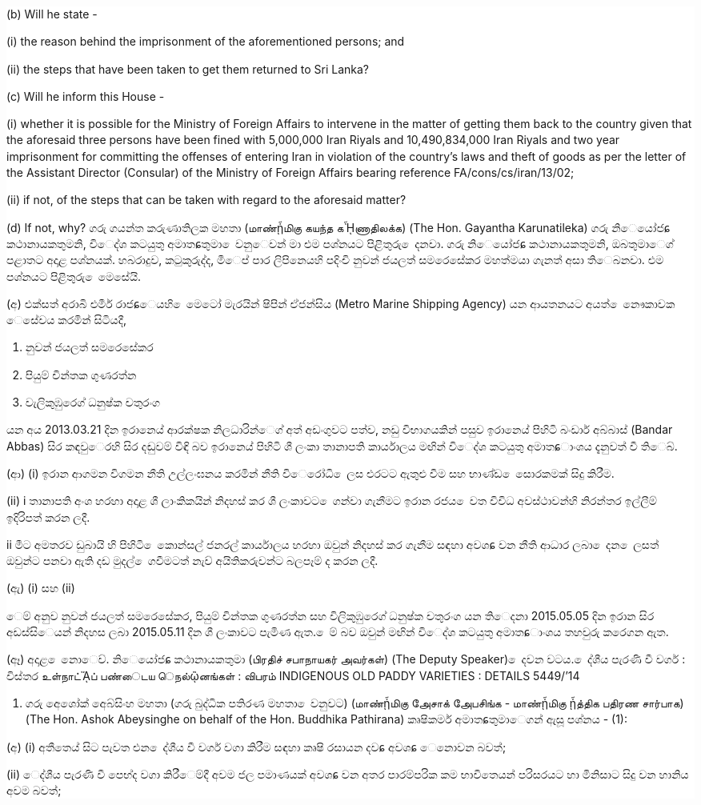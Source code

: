 (b) Will he state -

(i) the reason behind the imprisonment of the aforementioned persons; and

(ii) the steps that have been taken to get them returned to Sri Lanka?

(c) Will he inform this House -

(i) whether it is possible for the Ministry of Foreign Affairs to intervene in the matter of getting them back to the country given that the aforesaid three persons have been fined with 5,000,000 Iran Riyals and 10,490,834,000 Iran Riyals and two year imprisonment for committing the offenses of entering Iran in violation of the country’s laws and theft of goods as per the letter of the Assistant Director (Consular) of the Ministry of Foreign Affairs bearing reference FA/cons/cs/iran/13/02;

(ii) if not, of the steps that can be taken with regard to the aforesaid matter?

(d) If not, why? ගරු ගයන්ත කරුණාතිලක මහතා (மாண்ᾗமிகு கயந்த கᾞணாதிலக்க) (The Hon. Gayantha Karunatileka) ගරු නිෙයෝජɕ කථානායකතුමනි, විෙද්ශ කටයුතු අමාතɕතුමා ෙවනුෙවන් මා එම පශ්නයට පිළිතුරු ෙදනවා. ගරු නිෙයෝජɕ කථානායකතුමනි, ඔබතුමාෙග් පළාතට අදාළ පශ්නයක්. හබරාදුව, කටුකුරුද්ද, මීෙප් පාර ලිපිනෙයහි පදිංචි නුවන් ජයලත් සමරෙසේකර මහත්මයා ගැනත් අසා තිෙබනවා. එම පශ්නයට පිළිතුරු ෙමෙසේයි.

(අ) එක්සත් අරාබි එමීර් රාජɕෙයහි ෙමෙටෝ මැරයින් ෂිපින් ඒජන්සිය (Metro Marine Shipping Agency) යන ආයතනයට අයත් ෙනෞකාවක ෙසේවය කරමින් සිටියදී,

1. නුවන් ජයලත් සමරෙසේකර

2. පියුම් චින්තක ගුණරත්න

3. වැලිකුඹුරෙග් ධනුෂ්ක චතුරංග

යන අය 2013.03.21 දින ඉරානෙය් ආරක්ෂක නිලධාරින්ෙග් අත් අඩංගුවට පත්ව, නඩු විභාගයකින් පසුව ඉරානෙය් පිහිටි බංඩාර් අබ්බාස් (Bandar Abbas) සිර කඳවුෙරහි සිර දඬුවම් විඳි බව ඉරානෙය් පිහිටි ශී ලංකා තානාපති කාර්යාලය මඟින් විෙද්ශ කටයුතු අමාතɕාංශය දැනුවත් වී තිෙබ්.

(ආ) (i) ඉරාන ආගමන විගමන නීති උල්ලංඝනය කරමින් නීති විෙරෝධි ෙලස එරටට ඇතුළු වීම සහ භාණ්ඩ ෙසොරකමක් සිදු කිරීම.

(ii) i තානාපති අංශ හරහා අදාළ ශී ලාංකිකයින් නිදහස් කර ශී ලංකාවට ෙගන්වා ගැනීමට ඉරාන රජය ෙවත විවිධ අවස්ථාවන්හි නිරන්තර ඉල්ලීම් ඉදිරිපත් කරන ලදී.

ii මීට අමතරව ඩුබායි හි පිහිටි ෙකොන්සල් ජනරල් කාර්යාලය හරහා ඔවුන් නිදහස් කර ගැනීම සඳහා අවශɕ වන නීති ආධාර ලබා ෙදන ෙලසත් ඔවුන්ට පනවා ඇති දඩ මුදල් ෙගවීමටත් නැව් අයිතිකරුවන්ට බලපෑම් ද කරන ලදී.

(ඇ) (i) සහ (ii)

ෙම් අනුව නුවන් ජයලත් සමරෙසේකර, පියුම් චින්තක ගුණරත්න සහ විලිකුඹුරෙග් ධනුෂ්ක චතුරංග යන තිෙදනා 2015.05.05 දින ඉරාන සිර අඩස්සිෙයන් නිදහස ලබා 2015.05.11 දින ශී ලංකාවට පැමිණ ඇත. ෙම් බව ඔවුන් මඟින් විෙද්ශ කටයුතු අමාතɕාංශය තහවුරු කරෙගන ඇත.

(ඈ) අදාළ ෙනොෙව්. නිෙයෝජɕ කථානායකතුමා (பிரதிச் சபாநாயகர் அவர்கள்) (The Deputy Speaker) ෙදවන වටය. ෙද්ශීය පැරණි වී වර්ග : විස්තර உள்நாட்ᾌப் பண்ைடய ெநல்ᾢனங்கள் : விபரம் INDIGENOUS OLD PADDY VARIETIES : DETAILS 5449/’14

1. ගරු අෙශෝක් අෙබ්සිංහ මහතා (ගරු බුද්ධික පතිරණ මහතා ෙවනුවට) (மாண்ᾗமிகு அேசாக் அேபசிங்க - மாண்ᾗமிகு ᾗத்திக பதிரண சார்பாக) (The Hon. Ashok Abeysinghe on behalf of the Hon. Buddhika Pathirana) කෘෂිකර්ම අමාතɕතුමාෙගන් ඇසූ පශ්නය - (1):

(අ) (i) අතීතෙය් සිට පැවත එන ෙද්ශීය වී වර්ග වගා කිරීම සඳහා කෘෂි රසායන දවɕ අවශɕ ෙනොවන බවත්;

(ii) ෙද්ශීය පැරණි වී පෙභ්ද වගා කිරීෙම්දී අවම ජල පමාණයක් අවශɕ වන අතර පාරම්පරික කම භාවිතෙයන් පරිසරයට හා මිනිසාට සිදු වන හානිය අවම බවත්;
